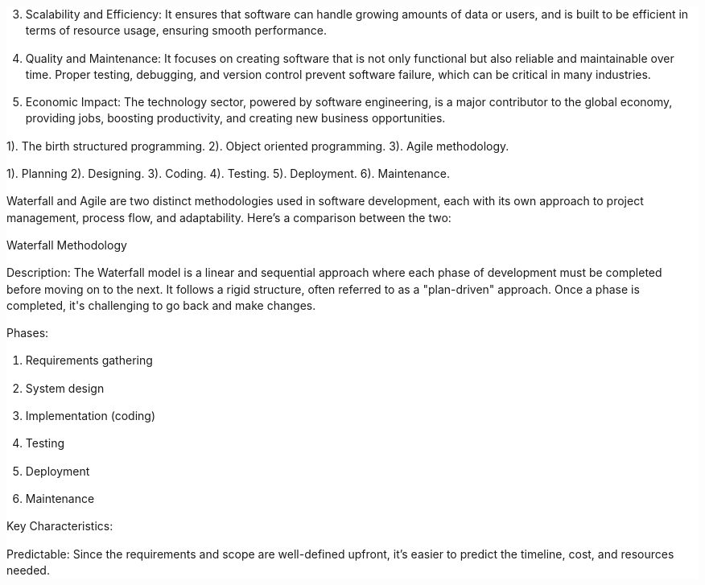 
3. Scalability and Efficiency: It ensures that software can handle growing amounts of data or users, and is built to be efficient in terms of resource usage, ensuring smooth performance.


4. Quality and Maintenance: It focuses on creating software that is not only functional but also reliable and maintainable over time. Proper testing, debugging, and version control prevent software failure, which can be critical in many industries.


5. Economic Impact: The technology sector, powered by software engineering, is a major contributor to the global economy, providing jobs, boosting productivity, and creating new business opportunities.



1). The birth structured programming.
2). Object oriented programming.
3). Agile methodology.


1). Planning 
2). Designing.
3). Coding.
4). Testing.
5). Deployment.
6). Maintenance.


Waterfall and Agile are two distinct methodologies used in software development, each with its own approach to project management, process flow, and adaptability. Here’s a comparison between the two:

Waterfall Methodology

Description: The Waterfall model is a linear and sequential approach where each phase of development must be completed before moving on to the next. It follows a rigid structure, often referred to as a "plan-driven" approach. Once a phase is completed, it's challenging to go back and make changes.


Phases:

1. Requirements gathering


2. System design


3. Implementation (coding)


4. Testing


5. Deployment


6. Maintenance



Key Characteristics:

Predictable: Since the requirements and scope are well-defined upfront, it’s easier to predict the timeline, cost, and resources needed.

